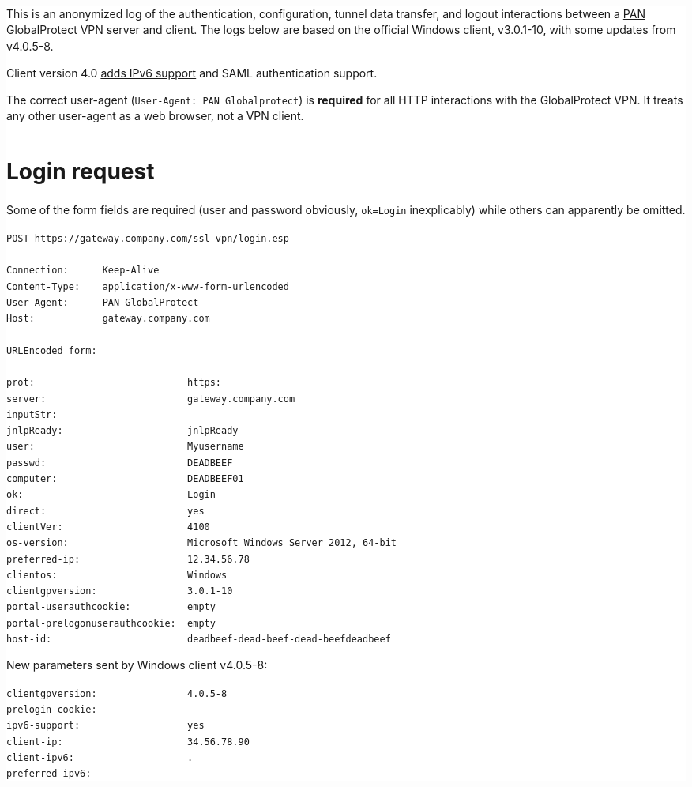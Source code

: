 This is an anonymized log of the authentication, configuration, tunnel data transfer, and logout interactions between a
[PAN](http://www.paloaltonetworks.com) GlobalProtect VPN server and client. The logs below are based on the official Windows
client, v3.0.1-10, with some updates from v4.0.5-8.

Client version 4.0 [adds IPv6 support](https://live.paloaltonetworks.com/t5/Colossal-Event-Blog/New-GlobalProtect-4-0-announced-with-IPv6-support/ba-p/141593) and SAML authentication support.

The correct user-agent (`User-Agent: PAN Globalprotect`) is **required** for all HTTP interactions with the GlobalProtect VPN. It treats any other user-agent as a web browser, not a VPN client.

Login request
=============

Some of the form fields are required (user and password
obviously, `ok=Login` inexplicably) while others can apparently be
omitted.

```
POST https://gateway.company.com/ssl-vpn/login.esp

Connection:      Keep-Alive
Content-Type:    application/x-www-form-urlencoded
User-Agent:      PAN GlobalProtect
Host:            gateway.company.com

URLEncoded form:

prot:                           https:
server:                         gateway.company.com
inputStr:
jnlpReady:                      jnlpReady
user:                           Myusername
passwd:                         DEADBEEF
computer:                       DEADBEEF01
ok:                             Login
direct:                         yes
clientVer:                      4100
os-version:                     Microsoft Windows Server 2012, 64-bit
preferred-ip:                   12.34.56.78
clientos:                       Windows
clientgpversion:                3.0.1-10
portal-userauthcookie:          empty
portal-prelogonuserauthcookie:  empty
host-id:                        deadbeef-dead-beef-dead-beefdeadbeef
```

New parameters sent by Windows client v4.0.5-8:

```
clientgpversion:                4.0.5-8
prelogin-cookie:
ipv6-support:                   yes
client-ip:                      34.56.78.90
client-ipv6:                    .
preferred-ipv6:
```
